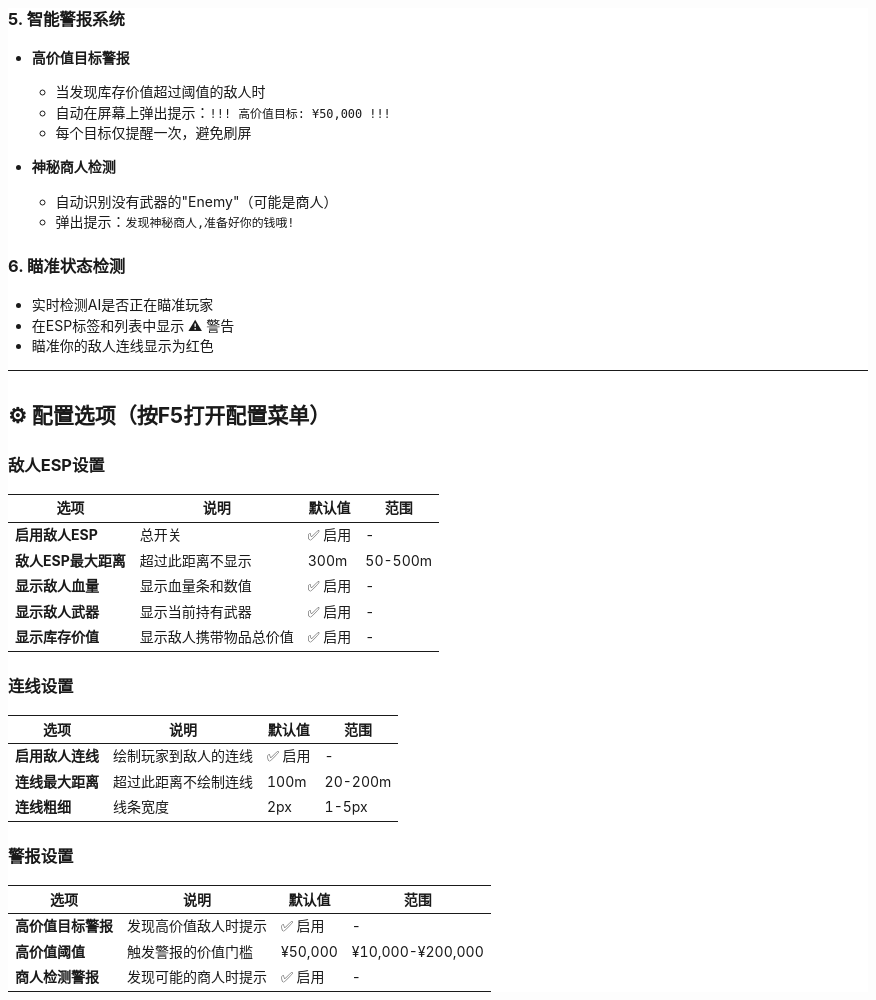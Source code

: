 ### 5. **智能警报系统**
- **高价值目标警报**
  - 当发现库存价值超过阈值的敌人时
  - 自动在屏幕上弹出提示：`!!! 高价值目标: ¥50,000 !!!`
  - 每个目标仅提醒一次，避免刷屏
  
- **神秘商人检测**
  - 自动识别没有武器的"Enemy"（可能是商人）
  - 弹出提示：`发现神秘商人,准备好你的钱哦!`

### 6. **瞄准状态检测**
- 实时检测AI是否正在瞄准玩家
- 在ESP标签和列表中显示 ⚠️ 警告
- 瞄准你的敌人连线显示为红色

---

## ⚙️ 配置选项（按F5打开配置菜单）

### 敌人ESP设置
| 选项 | 说明 | 默认值 | 范围 |
|------|------|--------|------|
| **启用敌人ESP** | 总开关 | ✅ 启用 | - |
| **敌人ESP最大距离** | 超过此距离不显示 | 300m | 50-500m |
| **显示敌人血量** | 显示血量条和数值 | ✅ 启用 | - |
| **显示敌人武器** | 显示当前持有武器 | ✅ 启用 | - |
| **显示库存价值** | 显示敌人携带物品总价值 | ✅ 启用 | - |

### 连线设置
| 选项 | 说明 | 默认值 | 范围 |
|------|------|--------|------|
| **启用敌人连线** | 绘制玩家到敌人的连线 | ✅ 启用 | - |
| **连线最大距离** | 超过此距离不绘制连线 | 100m | 20-200m |
| **连线粗细** | 线条宽度 | 2px | 1-5px |

### 警报设置
| 选项 | 说明 | 默认值 | 范围 |
|------|------|--------|------|
| **高价值目标警报** | 发现高价值敌人时提示 | ✅ 启用 | - |
| **高价值阈值** | 触发警报的价值门槛 | ¥50,000 | ¥10,000-¥200,000 |
| **商人检测警报** | 发现可能的商人时提示 | ✅ 启用 | - |
